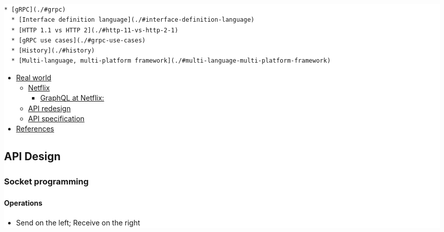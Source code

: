     * [gRPC](./#grpc)
      * [Interface definition language](./#interface-definition-language)
      * [HTTP 1.1 vs HTTP 2](./#http-11-vs-http-2-1)
      * [gRPC use cases](./#grpc-use-cases)
      * [History](./#history)
      * [Multi-language, multi-platform framework](./#multi-language-multi-platform-framework)
  * [Real world](./#real-world)
    * [Netflix](./#netflix)
      * [GraphQL at Netflix:](./#graphql-at-netflix)
    * [API redesign](./#api-redesign)
    * [API specification](./#api-specification)
  * [References](./#references)

## API Design

### Socket programming

#### Operations

* Send on the left; Receive on the right
